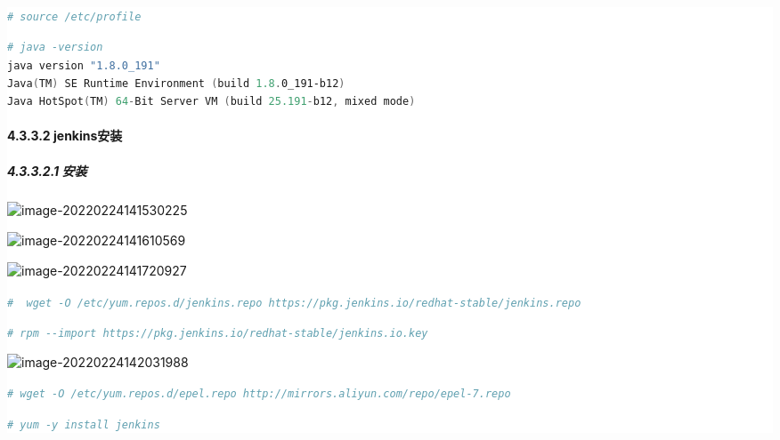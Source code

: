 

~~~powershell
# source /etc/profile
~~~



~~~powershell
# java -version
java version "1.8.0_191"
Java(TM) SE Runtime Environment (build 1.8.0_191-b12)
Java HotSpot(TM) 64-Bit Server VM (build 25.191-b12, mixed mode)
~~~





#### 4.3.3.2 jenkins安装

##### 4.3.3.2.1 安装



![image-20220224141530225](https://img.gyxnb.top/img/image-20220224141530225.png)





![image-20220224141610569](https://img.gyxnb.top/img/image-20220224141610569.png)





![image-20220224141720927](https://img.gyxnb.top/img/image-20220224141720927.png)





~~~powershell
#  wget -O /etc/yum.repos.d/jenkins.repo https://pkg.jenkins.io/redhat-stable/jenkins.repo
~~~



~~~powershell
# rpm --import https://pkg.jenkins.io/redhat-stable/jenkins.io.key
~~~



![image-20220224142031988](https://img.gyxnb.top/img/image-20220224142031988.png)





~~~powershell
# wget -O /etc/yum.repos.d/epel.repo http://mirrors.aliyun.com/repo/epel-7.repo

~~~



~~~powershell
# yum -y install jenkins
~~~
